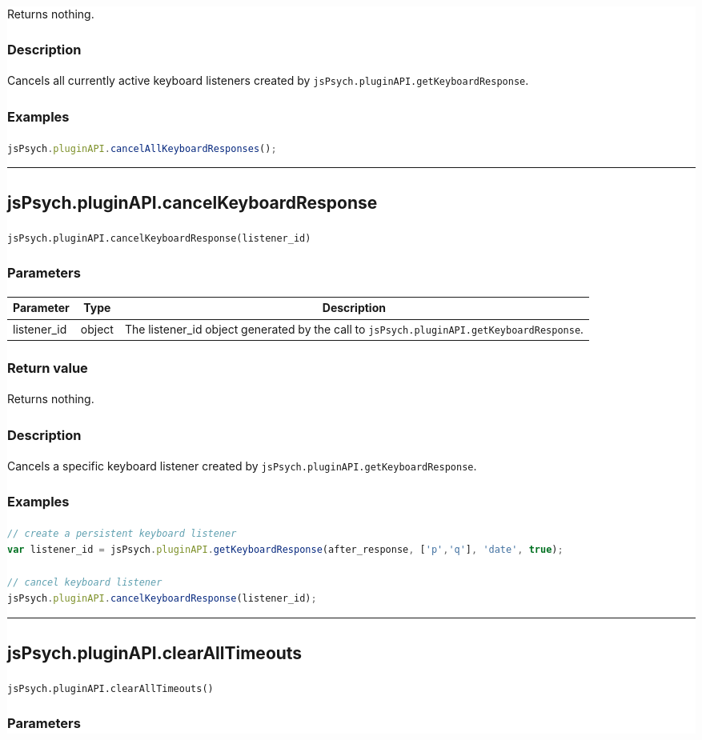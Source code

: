 Returns nothing.

### Description

Cancels all currently active keyboard listeners created by `jsPsych.pluginAPI.getKeyboardResponse`.

### Examples

```javascript
jsPsych.pluginAPI.cancelAllKeyboardResponses();
```

---
## jsPsych.pluginAPI.cancelKeyboardResponse

```
jsPsych.pluginAPI.cancelKeyboardResponse(listener_id)
```

### Parameters

Parameter | Type | Description
----------|------|------------
listener_id | object | The listener_id object generated by the call to `jsPsych.pluginAPI.getKeyboardResponse`.

### Return value

Returns nothing.

### Description

Cancels a specific keyboard listener created by `jsPsych.pluginAPI.getKeyboardResponse`.


### Examples

```javascript
// create a persistent keyboard listener
var listener_id = jsPsych.pluginAPI.getKeyboardResponse(after_response, ['p','q'], 'date', true);

// cancel keyboard listener
jsPsych.pluginAPI.cancelKeyboardResponse(listener_id);
```

---
## jsPsych.pluginAPI.clearAllTimeouts

```
jsPsych.pluginAPI.clearAllTimeouts()
```

### Parameters
